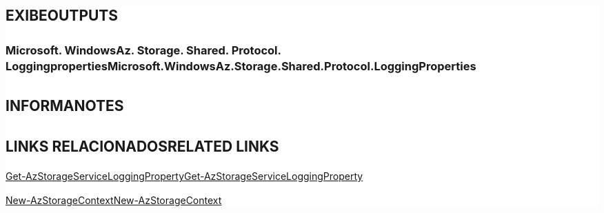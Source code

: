 ## <span data-ttu-id="b492c-148">EXIBE</span><span class="sxs-lookup"><span data-stu-id="b492c-148">OUTPUTS</span></span>

### <span data-ttu-id="b492c-149">Microsoft. WindowsAz. Storage. Shared. Protocol. Loggingproperties</span><span class="sxs-lookup"><span data-stu-id="b492c-149">Microsoft.WindowsAz.Storage.Shared.Protocol.LoggingProperties</span></span>

## <span data-ttu-id="b492c-150">INFORMA</span><span class="sxs-lookup"><span data-stu-id="b492c-150">NOTES</span></span>

## <span data-ttu-id="b492c-151">LINKS RELACIONADOS</span><span class="sxs-lookup"><span data-stu-id="b492c-151">RELATED LINKS</span></span>

[<span data-ttu-id="b492c-152">Get-AzStorageServiceLoggingProperty</span><span class="sxs-lookup"><span data-stu-id="b492c-152">Get-AzStorageServiceLoggingProperty</span></span>](./Get-AzStorageServiceLoggingProperty.md)

[<span data-ttu-id="b492c-153">New-AzStorageContext</span><span class="sxs-lookup"><span data-stu-id="b492c-153">New-AzStorageContext</span></span>](./New-AzStorageContext.md)


